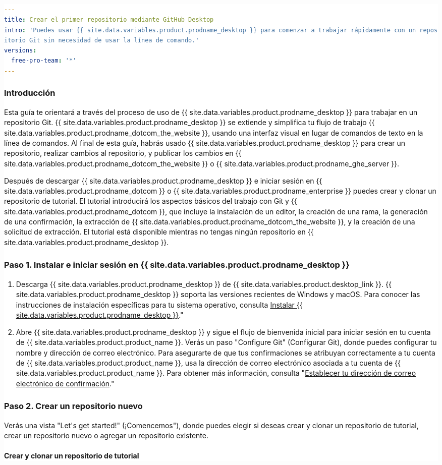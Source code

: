 ```yaml
---
title: Crear el primer repositorio mediante GitHub Desktop
intro: 'Puedes usar {{ site.data.variables.product.prodname_desktop }} para comenzar a trabajar rápidamente con un repositorio Git sin necesidad de usar la línea de comando.'
versions:
  free-pro-team: '*'
---
```


### Introducción

Esta guía te orientará a través del proceso de uso de {{ site.data.variables.product.prodname_desktop }} para trabajar en un repositorio Git. {{ site.data.variables.product.prodname_desktop }} se extiende y simplifica tu flujo de trabajo {{ site.data.variables.product.prodname_dotcom_the_website }}, usando una interfaz visual en lugar de comandos de texto en la línea de comandos. Al final de esta guía, habrás usado {{ site.data.variables.product.prodname_desktop }} para crear un repositorio, realizar cambios al repositorio, y publicar los cambios en {{ site.data.variables.product.prodname_dotcom_the_website }} o {{ site.data.variables.product.prodname_ghe_server }}.

Después de descargar {{ site.data.variables.product.prodname_desktop }} e iniciar sesión en {{ site.data.variables.product.prodname_dotcom }} o {{ site.data.variables.product.prodname_enterprise }} puedes crear y clonar un repositorio de tutorial. El tutorial introducirá los aspectos básicos del trabajo con Git y {{ site.data.variables.product.prodname_dotcom }}, que incluye la instalación de un editor, la creación de una rama, la generación de una confirmación, la extracción de {{ site.data.variables.product.prodname_dotcom_the_website }}, y la creación de una solicitud de extracción. El tutorial está disponible mientras no tengas ningún repositorio en {{ site.data.variables.product.prodname_desktop }}.

### Paso 1. Instalar e iniciar sesión en {{ site.data.variables.product.prodname_desktop }}

1. Descarga {{ site.data.variables.product.prodname_desktop }} de {{ site.data.variables.product.desktop_link }}. {{ site.data.variables.product.prodname_desktop }} soporta las versiones recientes de Windows y macOS. Para conocer las instrucciones de instalación específicas para tu sistema operativo, consulta [Instalar {{ site.data.variables.product.prodname_desktop }}](/desktop/getting-started-with-github-desktop/installing-github-desktop)."

2. Abre {{ site.data.variables.product.prodname_desktop }} y sigue el flujo de bienvenida inicial para iniciar sesión en tu cuenta de {{ site.data.variables.product.product_name }}. Verás un paso "Configure Git" (Configurar Git), donde puedes configurar tu nombre y dirección de correo electrónico. Para asegurarte de que tus confirmaciones se atribuyan correctamente a tu cuenta de {{ site.data.variables.product.product_name }}, usa la dirección de correo electrónico asociada a tu cuenta de {{ site.data.variables.product.product_name }}. Para obtener más información, consulta "[Establecer tu dirección de correo electrónico de confirmación](/articles/setting-your-commit-email-address)."

### Paso 2. Crear un repositorio nuevo

Verás una vista "Let's get started!" (¡Comencemos"), donde puedes elegir si deseas crear y clonar un repositorio de tutorial, crear un repositorio nuevo o agregar un repositorio existente.

#### Crear y clonar un repositorio de tutorial
